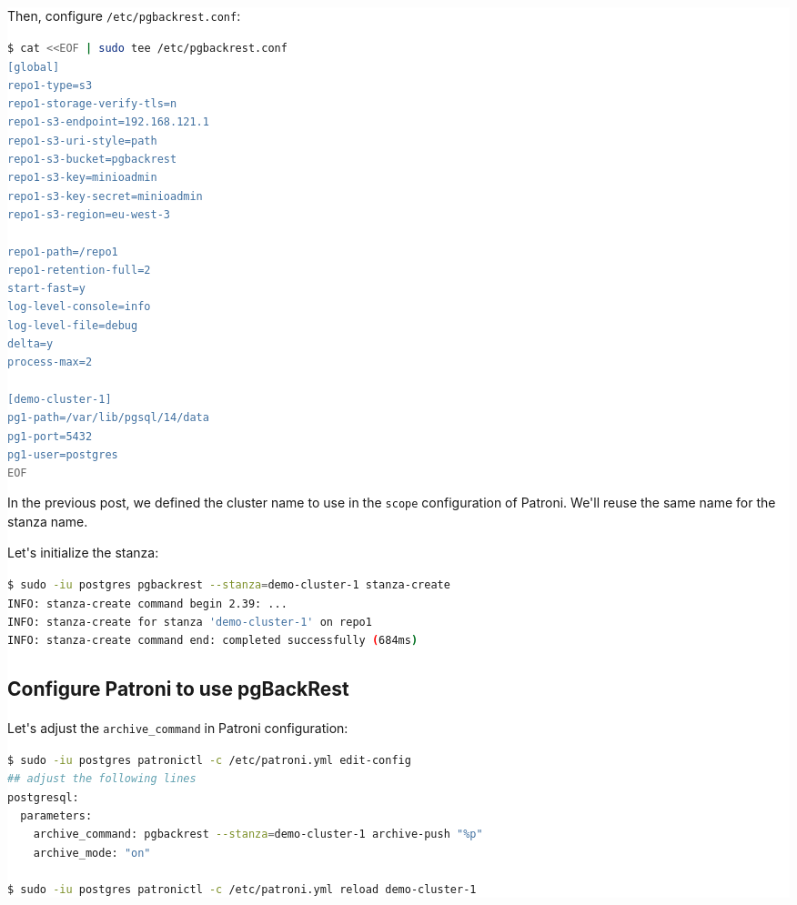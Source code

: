 Then, configure `/etc/pgbackrest.conf`:

```bash
$ cat <<EOF | sudo tee /etc/pgbackrest.conf
[global]
repo1-type=s3
repo1-storage-verify-tls=n
repo1-s3-endpoint=192.168.121.1
repo1-s3-uri-style=path
repo1-s3-bucket=pgbackrest
repo1-s3-key=minioadmin
repo1-s3-key-secret=minioadmin
repo1-s3-region=eu-west-3

repo1-path=/repo1
repo1-retention-full=2
start-fast=y
log-level-console=info
log-level-file=debug
delta=y
process-max=2

[demo-cluster-1]
pg1-path=/var/lib/pgsql/14/data
pg1-port=5432
pg1-user=postgres
EOF
```

In the previous post, we defined the cluster name to use in the `scope` configuration of Patroni. We'll reuse the same name for the stanza name.

Let's initialize the stanza:

```bash
$ sudo -iu postgres pgbackrest --stanza=demo-cluster-1 stanza-create
INFO: stanza-create command begin 2.39: ...
INFO: stanza-create for stanza 'demo-cluster-1' on repo1
INFO: stanza-create command end: completed successfully (684ms)
```

## Configure Patroni to use pgBackRest

Let's adjust the `archive_command` in Patroni configuration:

```bash
$ sudo -iu postgres patronictl -c /etc/patroni.yml edit-config
## adjust the following lines
postgresql:
  parameters:
    archive_command: pgbackrest --stanza=demo-cluster-1 archive-push "%p"
    archive_mode: "on"

$ sudo -iu postgres patronictl -c /etc/patroni.yml reload demo-cluster-1
```
